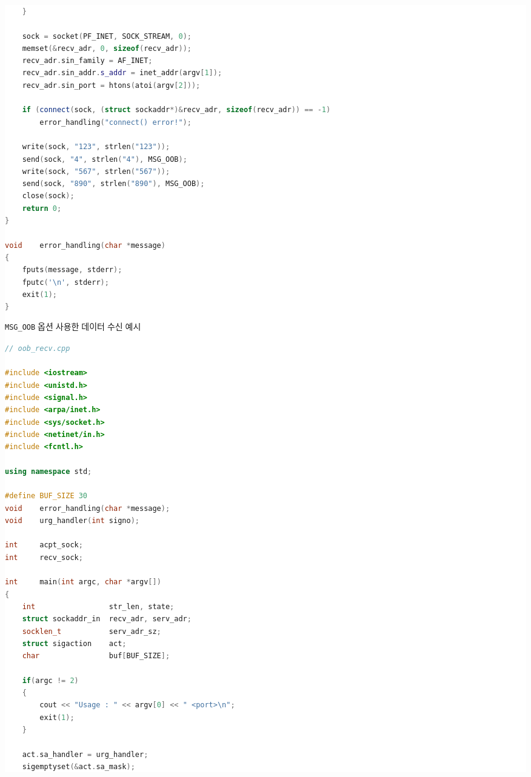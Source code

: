 ```cpp
	}
	
	sock = socket(PF_INET, SOCK_STREAM, 0);
	memset(&recv_adr, 0, sizeof(recv_adr));
	recv_adr.sin_family = AF_INET;
	recv_adr.sin_addr.s_addr = inet_addr(argv[1]);
	recv_adr.sin_port = htons(atoi(argv[2]));

	if (connect(sock, (struct sockaddr*)&recv_adr, sizeof(recv_adr)) == -1)
		error_handling("connect() error!");
	
	write(sock, "123", strlen("123"));
	send(sock, "4", strlen("4"), MSG_OOB);
	write(sock, "567", strlen("567"));
	send(sock, "890", strlen("890"), MSG_OOB);
	close(sock);
	return 0;
}

void	error_handling(char *message)
{
	fputs(message, stderr);
	fputc('\n', stderr);
	exit(1);
}
```

`MSG_OOB` 옵션 사용한 데이터 수신 예시
```cpp
// oob_recv.cpp

#include <iostream>
#include <unistd.h>
#include <signal.h>
#include <arpa/inet.h>
#include <sys/socket.h>
#include <netinet/in.h>
#include <fcntl.h>

using namespace std;

#define	BUF_SIZE 30
void	error_handling(char *message);
void	urg_handler(int signo);

int		acpt_sock;
int		recv_sock;

int		main(int argc, char *argv[])
{
	int					str_len, state;
	struct sockaddr_in	recv_adr, serv_adr;
	socklen_t			serv_adr_sz;
	struct sigaction	act;
	char				buf[BUF_SIZE];

	if(argc != 2)
	{
		cout << "Usage : " << argv[0] << " <port>\n";
		exit(1);
	}

	act.sa_handler = urg_handler;
	sigemptyset(&act.sa_mask);
```